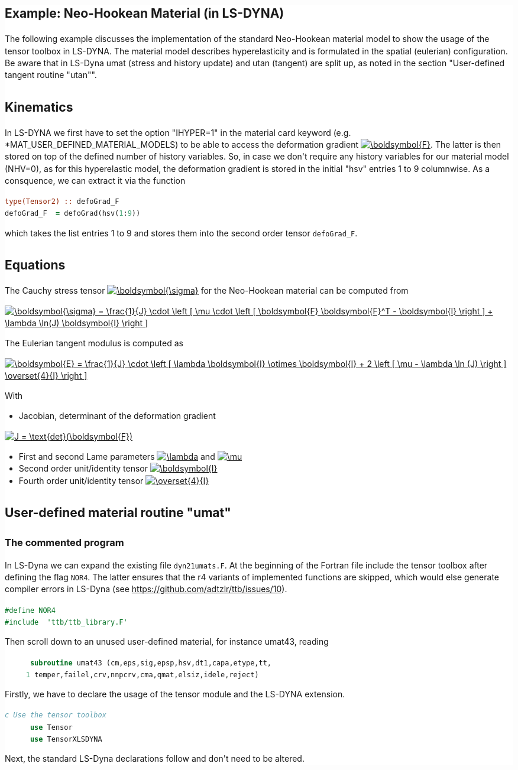 ## Example: Neo-Hookean Material (in LS-DYNA)

The following example discusses the implementation of the standard Neo-Hookean material model to show the usage of the tensor toolbox in LS-DYNA. The material model describes hyperelasticity and is formulated in the spatial (eulerian) configuration. Be aware that in LS-Dyna umat (stress and history update) and utan (tangent) are split up, as noted in the section "User-defined tangent routine "utan"".

## Kinematics
In LS-DYNA we first have to set the option "IHYPER=1" in the material card keyword (e.g. *MAT_USER_DEFINED_MATERIAL_MODELS) to be able to access the deformation gradient <a href="https://www.codecogs.com/eqnedit.php?latex=\boldsymbol{F}" target="_blank"><img src="https://latex.codecogs.com/gif.latex?\boldsymbol{F}" title="\boldsymbol{F}" /></a>. The latter is then stored on top of the defined number of history variables. So, in case we don't require any history variables for our material model (NHV=0), as for this hyperelastic model, the deformation gradient is stored in the initial "hsv" entries 1 to 9 columnwise. As a consquence, we can extract it via the function
```fortran
type(Tensor2) :: defoGrad_F
defoGrad_F  = defoGrad(hsv(1:9))
```
which takes the list entries 1 to 9 and stores them into the second order tensor `defoGrad_F`.

## Equations
The Cauchy stress tensor <a href="https://www.codecogs.com/eqnedit.php?latex=\boldsymbol{\sigma}" target="_blank"><img src="https://latex.codecogs.com/gif.latex?\boldsymbol{\sigma}" title="\boldsymbol{\sigma}" /></a> for the Neo-Hookean material can be computed from

<a href="https://www.codecogs.com/eqnedit.php?latex=\boldsymbol{\sigma}&space;=&space;\frac{1}{J}&space;\cdot&space;\left&space;[&space;\mu&space;\cdot&space;\left&space;[&space;\boldsymbol{F}&space;\boldsymbol{F}^T&space;-&space;\boldsymbol{I}&space;\right&space;]&space;&plus;&space;\lambda&space;\ln(J)&space;\boldsymbol{I}&space;\right&space;]" target="_blank"><img src="https://latex.codecogs.com/gif.latex?\boldsymbol{\sigma}&space;=&space;\frac{1}{J}&space;\cdot&space;\left&space;[&space;\mu&space;\cdot&space;\left&space;[&space;\boldsymbol{F}&space;\boldsymbol{F}^T&space;-&space;\boldsymbol{I}&space;\right&space;]&space;&plus;&space;\lambda&space;\ln(J)&space;\boldsymbol{I}&space;\right&space;]" title="\boldsymbol{\sigma} = \frac{1}{J} \cdot \left [ \mu \cdot \left [ \boldsymbol{F} \boldsymbol{F}^T - \boldsymbol{I} \right ] + \lambda \ln(J) \boldsymbol{I} \right ]" /></a>

The Eulerian tangent modulus is computed as

<a href="https://www.codecogs.com/eqnedit.php?latex=\boldsymbol{E}&space;=&space;\frac{1}{J}&space;\cdot&space;\left&space;[&space;\lambda&space;\boldsymbol{I}&space;\otimes&space;\boldsymbol{I}&space;&plus;&space;2&space;\left&space;[&space;\mu&space;-&space;\lambda&space;\ln&space;(J)&space;\right&space;]&space;\overset{4}{I}&space;\right&space;]" target="_blank"><img src="https://latex.codecogs.com/gif.latex?\boldsymbol{E}&space;=&space;\frac{1}{J}&space;\cdot&space;\left&space;[&space;\lambda&space;\boldsymbol{I}&space;\otimes&space;\boldsymbol{I}&space;&plus;&space;2&space;\left&space;[&space;\mu&space;-&space;\lambda&space;\ln&space;(J)&space;\right&space;]&space;\overset{4}{I}&space;\right&space;]" title="\boldsymbol{E} = \frac{1}{J} \cdot \left [ \lambda \boldsymbol{I} \otimes \boldsymbol{I} + 2 \left [ \mu - \lambda \ln (J) \right ] \overset{4}{I} \right ]" /></a>

With
* Jacobian, determinant of the deformation gradient

<a href="https://www.codecogs.com/eqnedit.php?latex=J&space;=&space;\text{det}(\boldsymbol{F})" target="_blank"><img src="https://latex.codecogs.com/gif.latex?J&space;=&space;\text{det}(\boldsymbol{F})" title="J = \text{det}(\boldsymbol{F})" /></a>
* First and second Lame parameters 
<a href="https://www.codecogs.com/eqnedit.php?latex=\lambda" target="_blank"><img src="https://latex.codecogs.com/gif.latex?\lambda" title="\lambda" /></a> and <a href="https://www.codecogs.com/eqnedit.php?latex=\mu" target="_blank"><img src="https://latex.codecogs.com/gif.latex?\mu" title="\mu" /></a>
* Second order unit/identity tensor
<a href="https://www.codecogs.com/eqnedit.php?latex=\boldsymbol{I}" target="_blank"><img src="https://latex.codecogs.com/gif.latex?\boldsymbol{I}" title="\boldsymbol{I}" /></a>
* Fourth order unit/identity tensor
<a href="https://www.codecogs.com/eqnedit.php?latex=\overset{4}{I}" target="_blank"><img src="https://latex.codecogs.com/gif.latex?\overset{4}{I}" title="\overset{4}{I}" /></a>

## User-defined material routine "umat"
### The commented program
In LS-Dyna we can expand the existing file `dyn21umats.F`. At the beginning of the Fortran file include the tensor toolbox after defining the flag `NOR4`. The latter ensures that the r4 variants of implemented functions are skipped, which would else generate compiler errors in LS-Dyna (see https://github.com/adtzlr/ttb/issues/10).
```fortran
#define NOR4
#include  'ttb/ttb_library.F'
```
Then scroll down to an unused user-defined material, for instance umat43, reading
```fortran
      subroutine umat43 (cm,eps,sig,epsp,hsv,dt1,capa,etype,tt,
     1 temper,failel,crv,nnpcrv,cma,qmat,elsiz,idele,reject)
```
Firstly, we have to declare the usage of the tensor module and the LS-DYNA extension.
```fortran
c Use the tensor toolbox
      use Tensor
      use TensorXLSDYNA
```
Next, the standard LS-Dyna declarations follow and don't need to be altered.
```fortran
```